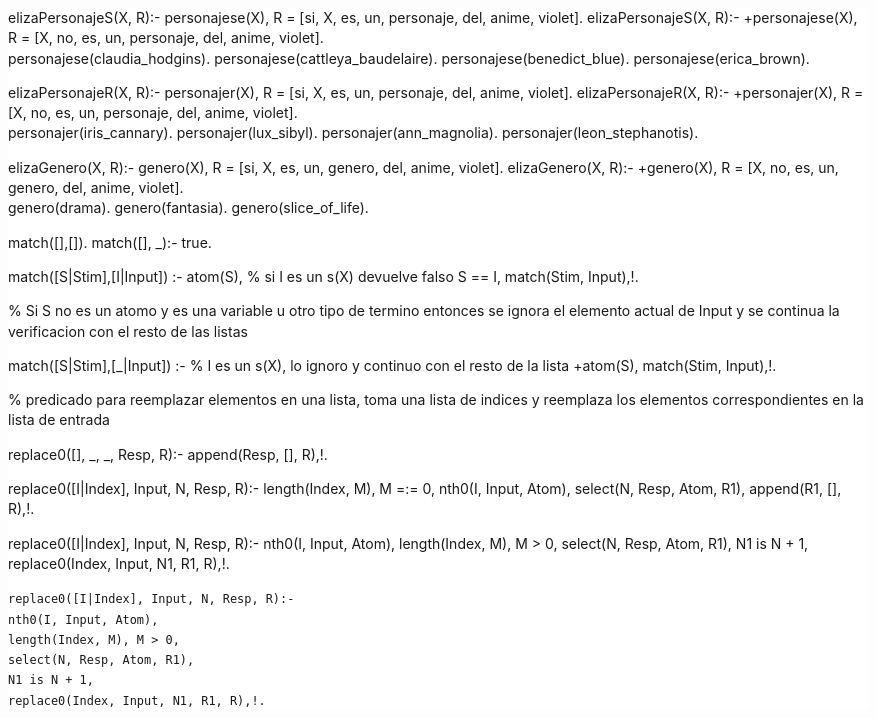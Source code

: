 elizaPersonajeS(X, R):- personajese(X), R = [si, X, es, un, personaje, del, anime, violet].
elizaPersonajeS(X, R):- \+personajese(X), R = [X, no, es, un, personaje, del, anime, violet].	
    personajese(claudia_hodgins).
	personajese(cattleya_baudelaire).
	personajese(benedict_blue).
	personajese(erica_brown).

elizaPersonajeR(X, R):- personajer(X), R = [si, X, es, un, personaje, del, anime, violet].
elizaPersonajeR(X, R):- \+personajer(X), R = [X, no, es, un, personaje, del, anime, violet].	
    personajer(iris_cannary).
	personajer(lux_sibyl).
	personajer(ann_magnolia).
	personajer(leon_stephanotis).

elizaGenero(X, R):- genero(X), R = [si, X, es, un, genero, del, anime, violet].
elizaGenero(X, R):- \+genero(X), R = [X, no, es, un, genero, del, anime, violet].	
    genero(drama).
	genero(fantasia).
	genero(slice_of_life).
	
match([],[]).
match([], _):- true.

match([S|Stim],[I|Input]) :-
	atom(S), % si I es un s(X) devuelve falso
	S == I,
	match(Stim, Input),!.

% Si S no es un atomo y es una variable u otro tipo de termino entonces se ignora el elemento actual de Input y se continua la verificacion con el resto de las listas

match([S|Stim],[_|Input]) :-
% I es un s(X), lo ignoro y continuo con el resto de la lista
	\+atom(S),
	match(Stim, Input),!.

% predicado para reemplazar elementos en una lista, toma una lista de indices y reemplaza los elementos correspondientes en la lista de entrada 

replace0([], _, _, Resp, R):- append(Resp, [], R),!.


replace0([I|Index], Input, N, Resp, R):-
	length(Index, M), M =:= 0,
	nth0(I, Input, Atom),
	select(N, Resp, Atom, R1), append(R1, [], R),!.

replace0([I|Index], Input, N, Resp, R):-
	nth0(I, Input, Atom),
	length(Index, M), M > 0,
	select(N, Resp, Atom, R1),
	N1 is N + 1,
	replace0(Index, Input, N1, R1, R),!.

	replace0([I|Index], Input, N, Resp, R):-
	nth0(I, Input, Atom),
	length(Index, M), M > 0,
	select(N, Resp, Atom, R1),
	N1 is N + 1,
	replace0(Index, Input, N1, R1, R),!.
